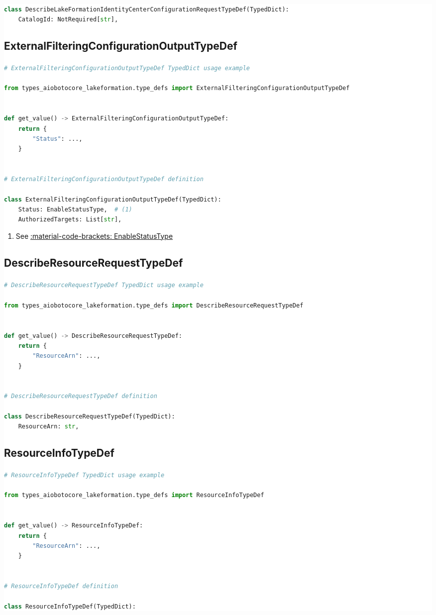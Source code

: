 ```python
class DescribeLakeFormationIdentityCenterConfigurationRequestTypeDef(TypedDict):
    CatalogId: NotRequired[str],
```

## ExternalFilteringConfigurationOutputTypeDef

```python
# ExternalFilteringConfigurationOutputTypeDef TypedDict usage example

from types_aiobotocore_lakeformation.type_defs import ExternalFilteringConfigurationOutputTypeDef


def get_value() -> ExternalFilteringConfigurationOutputTypeDef:
    return {
        "Status": ...,
    }


# ExternalFilteringConfigurationOutputTypeDef definition

class ExternalFilteringConfigurationOutputTypeDef(TypedDict):
    Status: EnableStatusType,  # (1)
    AuthorizedTargets: List[str],
```

1. See [:material-code-brackets: EnableStatusType](./literals.md#enablestatustype) 
## DescribeResourceRequestTypeDef

```python
# DescribeResourceRequestTypeDef TypedDict usage example

from types_aiobotocore_lakeformation.type_defs import DescribeResourceRequestTypeDef


def get_value() -> DescribeResourceRequestTypeDef:
    return {
        "ResourceArn": ...,
    }


# DescribeResourceRequestTypeDef definition

class DescribeResourceRequestTypeDef(TypedDict):
    ResourceArn: str,
```

## ResourceInfoTypeDef

```python
# ResourceInfoTypeDef TypedDict usage example

from types_aiobotocore_lakeformation.type_defs import ResourceInfoTypeDef


def get_value() -> ResourceInfoTypeDef:
    return {
        "ResourceArn": ...,
    }


# ResourceInfoTypeDef definition

class ResourceInfoTypeDef(TypedDict):
```